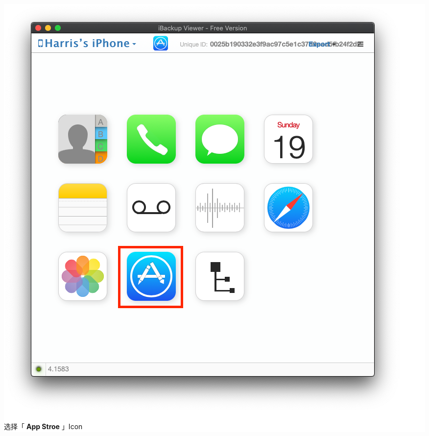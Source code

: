 ![选择「 **App Stroe** 」Icon](/assets/99db2a1fbfe5/1*Qqyp11Gc-dnK1Me08KKwbw.png)



选择「 **App Stroe** 」Icon


